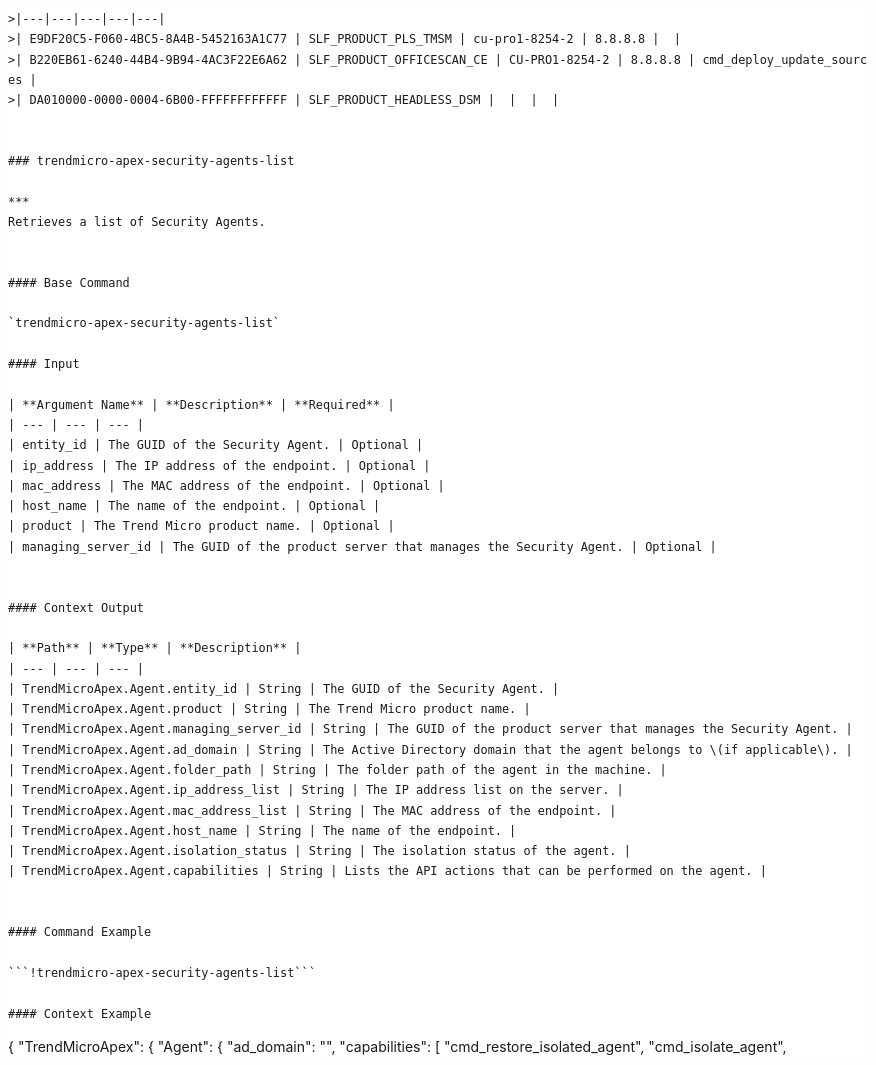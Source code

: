 ```
>|---|---|---|---|---|
>| E9DF20C5-F060-4BC5-8A4B-5452163A1C77 | SLF_PRODUCT_PLS_TMSM | cu-pro1-8254-2 | 8.8.8.8 |  |
>| B220EB61-6240-44B4-9B94-4AC3F22E6A62 | SLF_PRODUCT_OFFICESCAN_CE | CU-PRO1-8254-2 | 8.8.8.8 | cmd_deploy_update_sources |
>| DA010000-0000-0004-6B00-FFFFFFFFFFFF | SLF_PRODUCT_HEADLESS_DSM |  |  |  |


### trendmicro-apex-security-agents-list

***
Retrieves a list of Security Agents.


#### Base Command

`trendmicro-apex-security-agents-list`

#### Input

| **Argument Name** | **Description** | **Required** |
| --- | --- | --- |
| entity_id | The GUID of the Security Agent. | Optional | 
| ip_address | The IP address of the endpoint. | Optional | 
| mac_address | The MAC address of the endpoint. | Optional | 
| host_name | The name of the endpoint. | Optional | 
| product | The Trend Micro product name. | Optional | 
| managing_server_id | The GUID of the product server that manages the Security Agent. | Optional | 


#### Context Output

| **Path** | **Type** | **Description** |
| --- | --- | --- |
| TrendMicroApex.Agent.entity_id | String | The GUID of the Security Agent. | 
| TrendMicroApex.Agent.product | String | The Trend Micro product name. | 
| TrendMicroApex.Agent.managing_server_id | String | The GUID of the product server that manages the Security Agent. | 
| TrendMicroApex.Agent.ad_domain | String | The Active Directory domain that the agent belongs to \(if applicable\). | 
| TrendMicroApex.Agent.folder_path | String | The folder path of the agent in the machine. | 
| TrendMicroApex.Agent.ip_address_list | String | The IP address list on the server. | 
| TrendMicroApex.Agent.mac_address_list | String | The MAC address of the endpoint. | 
| TrendMicroApex.Agent.host_name | String | The name of the endpoint. | 
| TrendMicroApex.Agent.isolation_status | String | The isolation status of the agent. | 
| TrendMicroApex.Agent.capabilities | String | Lists the API actions that can be performed on the agent. | 


#### Command Example

```!trendmicro-apex-security-agents-list```

#### Context Example

```
{
    "TrendMicroApex": {
        "Agent": {
            "ad_domain": "",
            "capabilities": [
                "cmd_restore_isolated_agent",
                "cmd_isolate_agent",